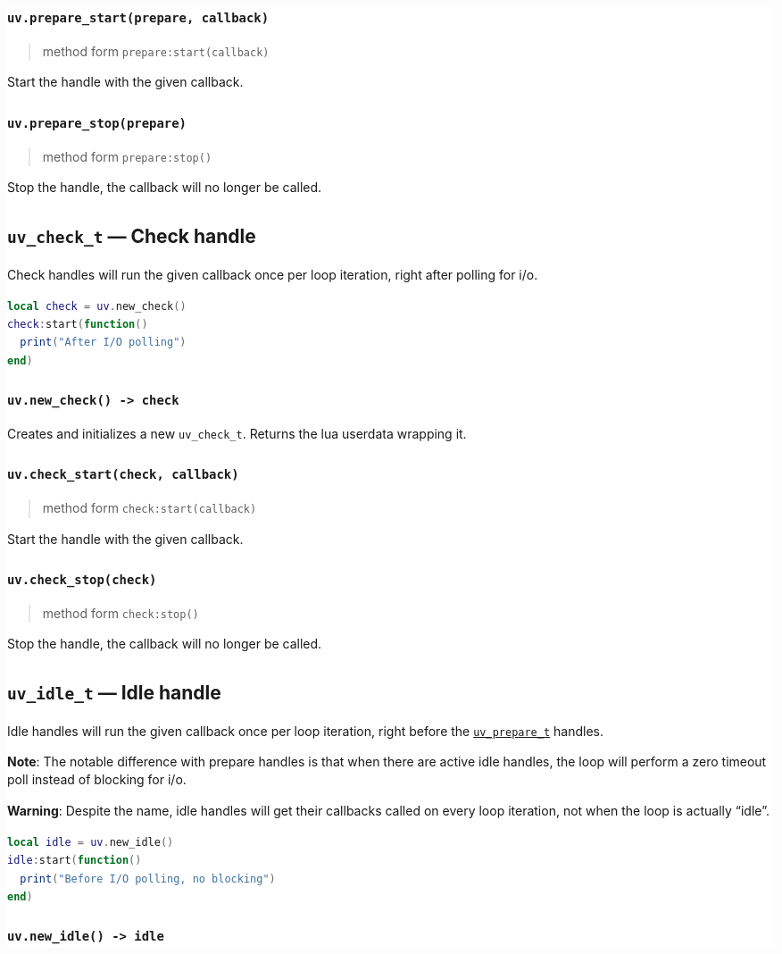 ### `uv.prepare_start(prepare, callback)`

> method form `prepare:start(callback)`

Start the handle with the given callback.

### `uv.prepare_stop(prepare)`

> method form `prepare:stop()`

Stop the handle, the callback will no longer be called.

## `uv_check_t` — Check handle

[`uv_check_t`]: #uv_check_t--check-handle

Check handles will run the given callback once per loop iteration, right after
polling for i/o.

```lua
local check = uv.new_check()
check:start(function()
  print("After I/O polling")
end)
```

### `uv.new_check() -> check`

Creates and initializes a new `uv_check_t`. Returns the lua userdata wrapping
it.

### `uv.check_start(check, callback)`

> method form `check:start(callback)`

Start the handle with the given callback.

### `uv.check_stop(check)`

> method form `check:stop()`

Stop the handle, the callback will no longer be called.

## `uv_idle_t` — Idle handle

[`uv_idle_t`]: #uv_idle_t--idle-handle

Idle handles will run the given callback once per loop iteration, right before
the [`uv_prepare_t`][] handles.

**Note**: The notable difference with prepare handles is that when there are
active idle handles, the loop will perform a zero timeout poll instead of
blocking for i/o.

**Warning**: Despite the name, idle handles will get their callbacks called on
every loop iteration, not when the loop is actually “idle”.

```lua
local idle = uv.new_idle()
idle:start(function()
  print("Before I/O polling, no blocking")
end)
```
### `uv.new_idle() -> idle`


[`uv_loop_t`]: #uv_loop_t--event-loop
[`uv_handle_t`]: #uv_handle_t--base-handle
[reference counting]: #reference-counting
[`uv_timer_t`]: #uv_timer_t--timer-handle
[`uv_prepare_t`]: #uv_prepare_t--prepare-handle
[`uv_async_t`]: #uv_async_t--async-handle
[`uv_poll_t`]: #uv_poll_t--poll-handle
[`uv_signal_t`]: #uv_signal_t--signal-handle
[`uv_process_t`]: #uv_process_t--process-handle
[`uv_stream_t`]: #uv_stream_t--stream-handle
[`uv_tcp_t`]: #uv_tcp_t--tcp-handle
[`uv_pipe_t`]: #uv_pipe_t--pipe-handle
[`uv_tty_t`]: #uv_tty_t--tty-handle
[`uv_udp_t`]: #uv_udp_t--udp-handle
[`uv_fs_event_t`]: #uv_fs_event_t--fs-event-handle
[`uv_fs_poll_t`]: #uv_fs_poll_t--fs-poll-handle
[DNS utility functions]: #dns-utility-functions
[Miscellaneous utilities]: #miscellaneous-utilities
[luv]: https://github.com/luvit/luv
[luvit]: https://github.com/luvit/luvit
[libuv]: https://github.com/libuv/libuv